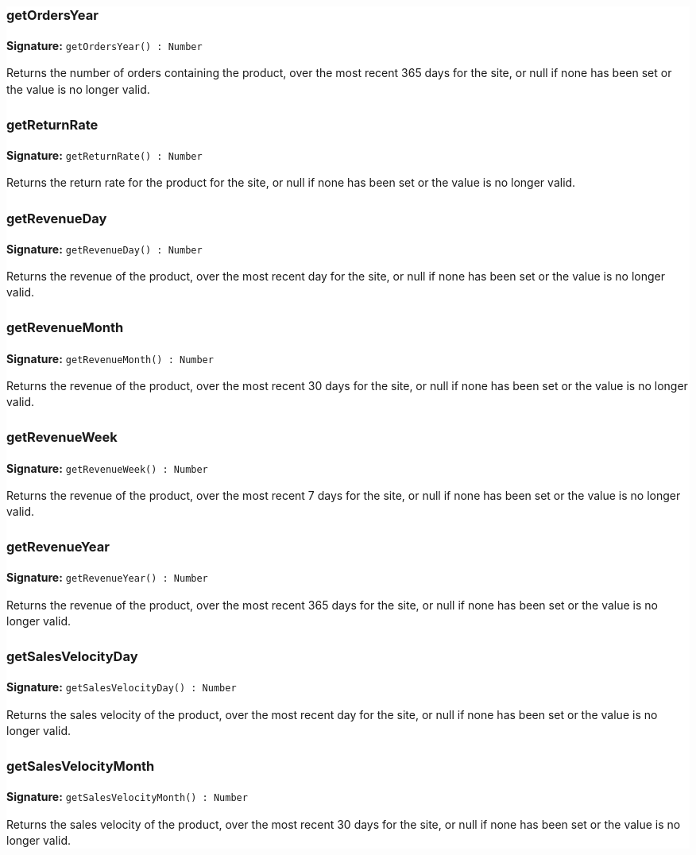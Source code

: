 ### getOrdersYear

**Signature:** `getOrdersYear() : Number`

Returns the number of orders containing the product, over the most recent 365 days for the site, or null if none has been set or the value is no longer valid.

### getReturnRate

**Signature:** `getReturnRate() : Number`

Returns the return rate for the product for the site, or null if none has been set or the value is no longer valid.

### getRevenueDay

**Signature:** `getRevenueDay() : Number`

Returns the revenue of the product, over the most recent day for the site, or null if none has been set or the value is no longer valid.

### getRevenueMonth

**Signature:** `getRevenueMonth() : Number`

Returns the revenue of the product, over the most recent 30 days for the site, or null if none has been set or the value is no longer valid.

### getRevenueWeek

**Signature:** `getRevenueWeek() : Number`

Returns the revenue of the product, over the most recent 7 days for the site, or null if none has been set or the value is no longer valid.

### getRevenueYear

**Signature:** `getRevenueYear() : Number`

Returns the revenue of the product, over the most recent 365 days for the site, or null if none has been set or the value is no longer valid.

### getSalesVelocityDay

**Signature:** `getSalesVelocityDay() : Number`

Returns the sales velocity of the product, over the most recent day for the site, or null if none has been set or the value is no longer valid.

### getSalesVelocityMonth

**Signature:** `getSalesVelocityMonth() : Number`

Returns the sales velocity of the product, over the most recent 30 days for the site, or null if none has been set or the value is no longer valid.
